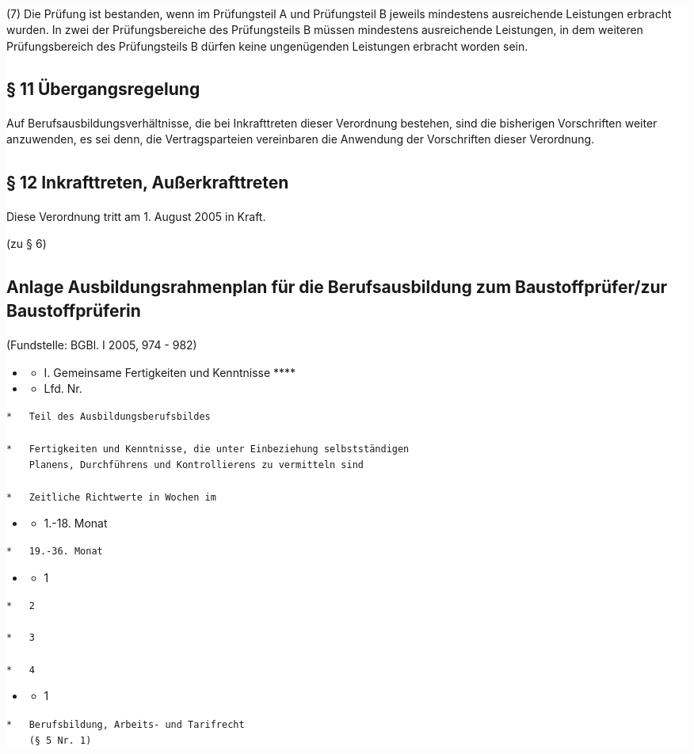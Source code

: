 


(7) Die Prüfung ist bestanden, wenn im Prüfungsteil A und Prüfungsteil
B jeweils mindestens ausreichende Leistungen erbracht wurden. In zwei
der Prüfungsbereiche des Prüfungsteils B müssen mindestens
ausreichende Leistungen, in dem weiteren Prüfungsbereich des
Prüfungsteils B dürfen keine ungenügenden Leistungen erbracht worden
sein.


## § 11 Übergangsregelung

Auf Berufsausbildungsverhältnisse, die bei Inkrafttreten dieser
Verordnung bestehen, sind die bisherigen Vorschriften weiter
anzuwenden, es sei denn, die Vertragsparteien vereinbaren die
Anwendung der Vorschriften dieser Verordnung.


## § 12 Inkrafttreten, Außerkrafttreten

Diese Verordnung tritt am 1. August 2005 in Kraft.

(zu § 6)

## Anlage Ausbildungsrahmenplan für die Berufsausbildung zum Baustoffprüfer/zur Baustoffprüferin

(Fundstelle: BGBl. I 2005, 974 - 982)

*    *   I. Gemeinsame Fertigkeiten und Kenntnisse ****


*    *   Lfd. Nr.

    *   Teil des Ausbildungsberufsbildes

    *   Fertigkeiten und Kenntnisse, die unter Einbeziehung selbstständigen
        Planens, Durchführens und Kontrollierens zu vermitteln sind

    *   Zeitliche Richtwerte in Wochen im


*    *   1.-18. Monat

    *   19.-36. Monat


*    *   1

    *   2

    *   3

    *   4


*    *   1

    *   Berufsbildung, Arbeits- und Tarifrecht
        (§ 5 Nr. 1)
